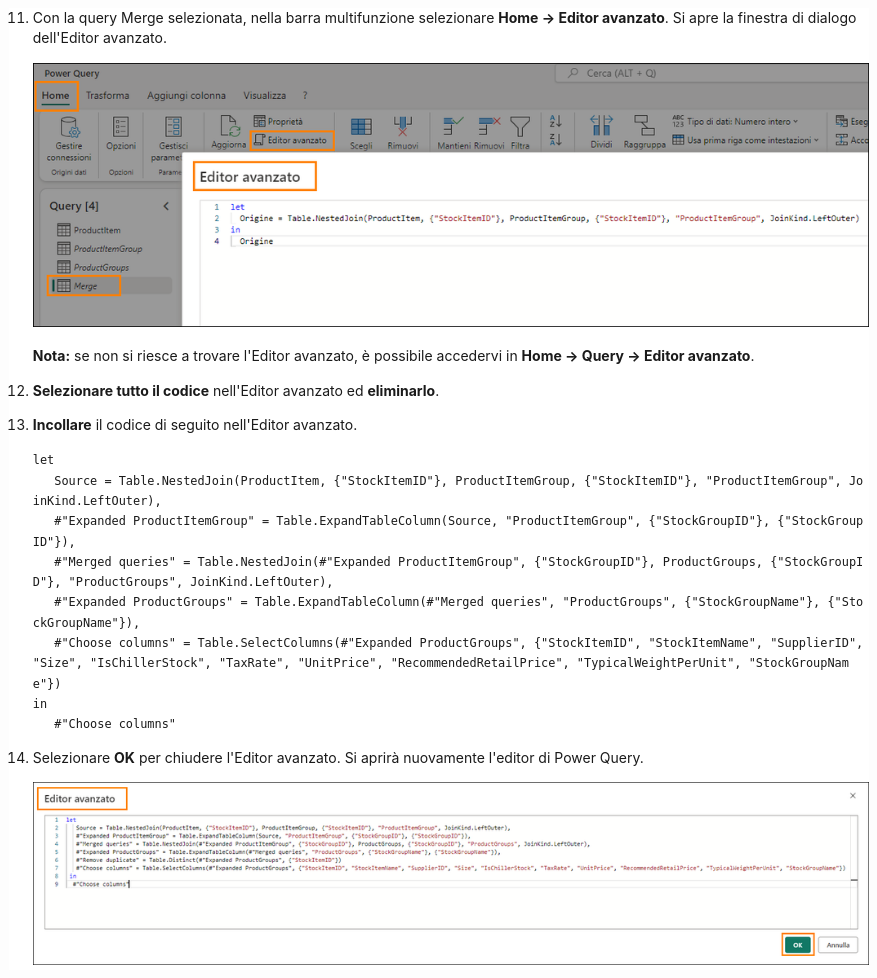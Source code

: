 11. Con la query Merge selezionata, nella barra multifunzione
    selezionare **Home -> Editor avanzato**. Si apre la finestra di
    dialogo dell'Editor avanzato.

    ![](../media/lab-03/image58.png)

    **Nota:** se non si riesce a trovare l'Editor avanzato, è possibile
    accedervi in **Home -> Query -> Editor avanzato**.

12. **Selezionare tutto il codice** nell'Editor avanzato ed
    **eliminarlo**.

13. **Incollare** il codice di seguito nell'Editor avanzato.

    ```
    let
       Source = Table.NestedJoin(ProductItem, {"StockItemID"}, ProductItemGroup, {"StockItemID"}, "ProductItemGroup", JoinKind.LeftOuter),
       #"Expanded ProductItemGroup" = Table.ExpandTableColumn(Source, "ProductItemGroup", {"StockGroupID"}, {"StockGroupID"}),
       #"Merged queries" = Table.NestedJoin(#"Expanded ProductItemGroup", {"StockGroupID"}, ProductGroups, {"StockGroupID"}, "ProductGroups", JoinKind.LeftOuter),
       #"Expanded ProductGroups" = Table.ExpandTableColumn(#"Merged queries", "ProductGroups", {"StockGroupName"}, {"StockGroupName"}),
       #"Choose columns" = Table.SelectColumns(#"Expanded ProductGroups", {"StockItemID", "StockItemName", "SupplierID", "Size", "IsChillerStock", "TaxRate", "UnitPrice", "RecommendedRetailPrice", "TypicalWeightPerUnit", "StockGroupName"})
    in
       #"Choose columns"
    ```

14. Selezionare **OK** per chiudere l'Editor avanzato. Si aprirà
    nuovamente l'editor di Power Query.

    ![](../media/lab-03/image59.png)
